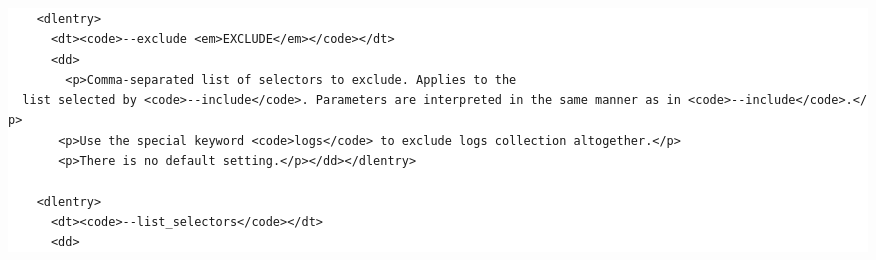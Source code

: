         <dlentry>
          <dt><code>--exclude <em>EXCLUDE</em></code></dt>
          <dd>
            <p>Comma-separated list of selectors to exclude. Applies to the
      list selected by <code>--include</code>. Parameters are interpreted in the same manner as in <code>--include</code>.</p>
           <p>Use the special keyword <code>logs</code> to exclude logs collection altogether.</p>
           <p>There is no default setting.</p></dd></dlentry>

        <dlentry>
          <dt><code>--list_selectors</code></dt>
          <dd>
